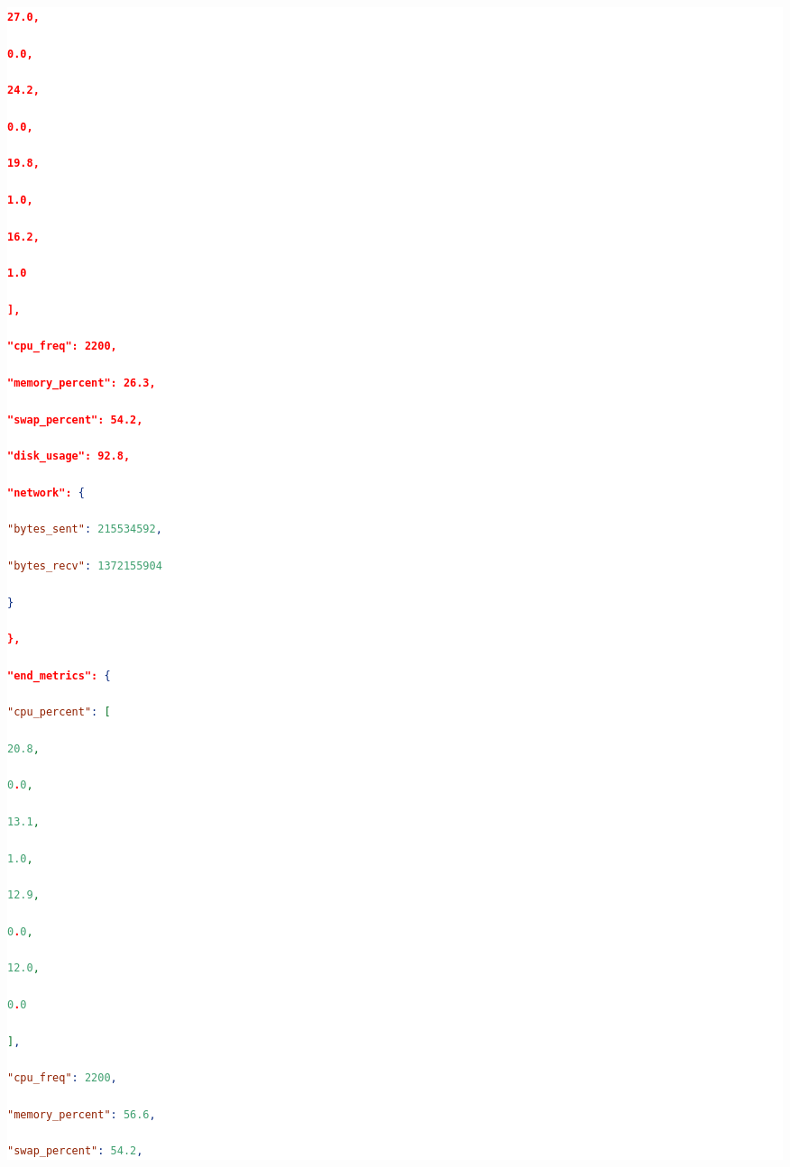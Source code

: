 ```json
27.0,

0.0,

24.2,

0.0,

19.8,

1.0,

16.2,

1.0

],

"cpu_freq": 2200,

"memory_percent": 26.3,

"swap_percent": 54.2,

"disk_usage": 92.8,

"network": {

"bytes_sent": 215534592,

"bytes_recv": 1372155904

}

},

"end_metrics": {

"cpu_percent": [

20.8,

0.0,

13.1,

1.0,

12.9,

0.0,

12.0,

0.0

],

"cpu_freq": 2200,

"memory_percent": 56.6,

"swap_percent": 54.2,
```
